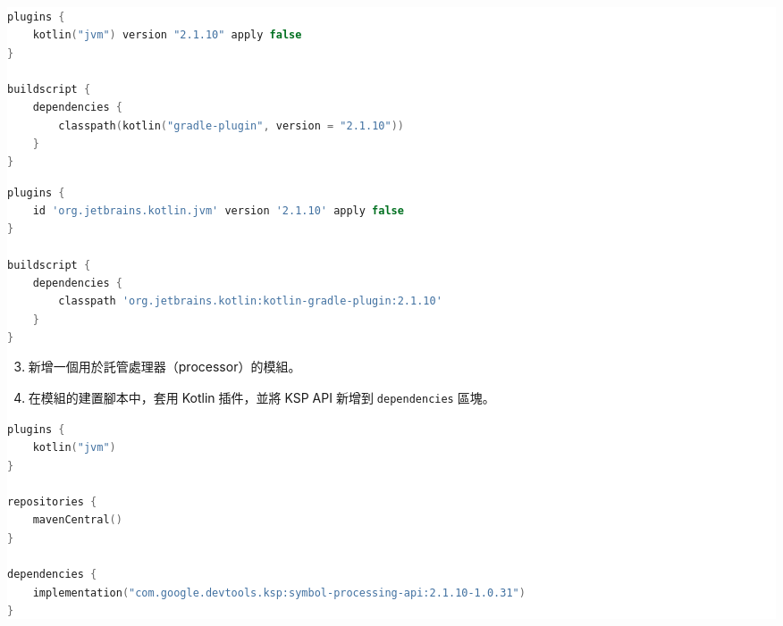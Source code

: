 <Tabs groupId="build-script">
<TabItem value="kotlin" label="Kotlin" default>

```kotlin
plugins {
    kotlin("jvm") version "2.1.10" apply false
}

buildscript {
    dependencies {
        classpath(kotlin("gradle-plugin", version = "2.1.10"))
    }
}
```

</TabItem>
<TabItem value="groovy" label="Groovy" default>

```groovy
plugins {
    id 'org.jetbrains.kotlin.jvm' version '2.1.10' apply false
}

buildscript {
    dependencies {
        classpath 'org.jetbrains.kotlin:kotlin-gradle-plugin:2.1.10'
    }
}
```

</TabItem>
</Tabs>

3. 新增一個用於託管處理器（processor）的模組。

4. 在模組的建置腳本中，套用 Kotlin 插件，並將 KSP API 新增到 `dependencies` 區塊。

<Tabs groupId="build-script">
<TabItem value="kotlin" label="Kotlin" default>

```kotlin
plugins {
    kotlin("jvm")
}

repositories {
    mavenCentral()
}

dependencies {
    implementation("com.google.devtools.ksp:symbol-processing-api:2.1.10-1.0.31")
}
```

</TabItem>
<TabItem value="groovy" label="Groovy" default>
